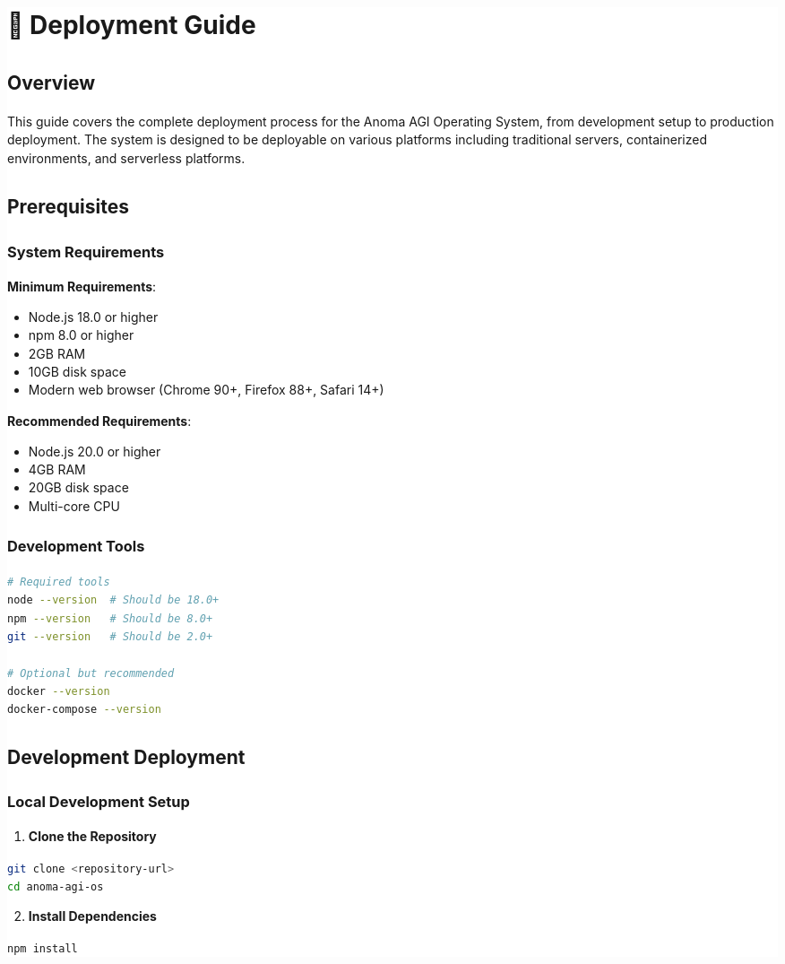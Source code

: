 # 🚀 Deployment Guide

## Overview

This guide covers the complete deployment process for the Anoma AGI Operating System, from development setup to production deployment. The system is designed to be deployable on various platforms including traditional servers, containerized environments, and serverless platforms.

## Prerequisites

### System Requirements

**Minimum Requirements**:
- Node.js 18.0 or higher
- npm 8.0 or higher
- 2GB RAM
- 10GB disk space
- Modern web browser (Chrome 90+, Firefox 88+, Safari 14+)

**Recommended Requirements**:
- Node.js 20.0 or higher
- 4GB RAM
- 20GB disk space
- Multi-core CPU

### Development Tools

```bash
# Required tools
node --version  # Should be 18.0+
npm --version   # Should be 8.0+
git --version   # Should be 2.0+

# Optional but recommended
docker --version
docker-compose --version
```

## Development Deployment

### Local Development Setup

1. **Clone the Repository**
```bash
git clone <repository-url>
cd anoma-agi-os
```

2. **Install Dependencies**
```bash
npm install
```
